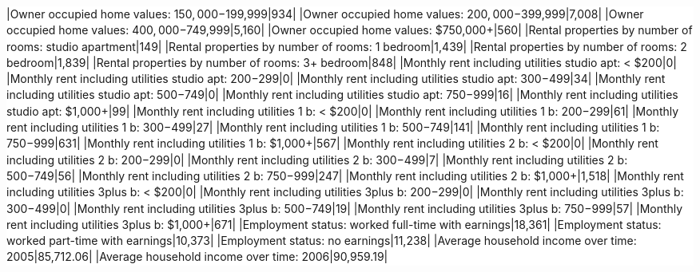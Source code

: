 |Owner occupied home values: $150,000-$199,999|934|
|Owner occupied home values: $200,000-$399,999|7,008|
|Owner occupied home values: $400,000-$749,999|5,160|
|Owner occupied home values: $750,000+|560|
|Rental properties by number of rooms: studio apartment|149|
|Rental properties by number of rooms: 1 bedroom|1,439|
|Rental properties by number of rooms: 2 bedroom|1,839|
|Rental properties by number of rooms: 3+ bedroom|848|
|Monthly rent including utilities studio apt: < $200|0|
|Monthly rent including utilities studio apt: $200-$299|0|
|Monthly rent including utilities studio apt: $300-$499|34|
|Monthly rent including utilities studio apt: $500-$749|0|
|Monthly rent including utilities studio apt: $750-$999|16|
|Monthly rent including utilities studio apt: $1,000+|99|
|Monthly rent including utilities 1 b: < $200|0|
|Monthly rent including utilities 1 b: $200-$299|61|
|Monthly rent including utilities 1 b: $300-$499|27|
|Monthly rent including utilities 1 b: $500-$749|141|
|Monthly rent including utilities 1 b: $750-$999|631|
|Monthly rent including utilities 1 b: $1,000+|567|
|Monthly rent including utilities 2 b: < $200|0|
|Monthly rent including utilities 2 b: $200-$299|0|
|Monthly rent including utilities 2 b: $300-$499|7|
|Monthly rent including utilities 2 b: $500-$749|56|
|Monthly rent including utilities 2 b: $750-$999|247|
|Monthly rent including utilities 2 b: $1,000+|1,518|
|Monthly rent including utilities 3plus b: < $200|0|
|Monthly rent including utilities 3plus b: $200-$299|0|
|Monthly rent including utilities 3plus b: $300-$499|0|
|Monthly rent including utilities 3plus b: $500-$749|19|
|Monthly rent including utilities 3plus b: $750-$999|57|
|Monthly rent including utilities 3plus b: $1,000+|671|
|Employment status: worked full-time with earnings|18,361|
|Employment status: worked part-time with earnings|10,373|
|Employment status: no earnings|11,238|
|Average household income over time: 2005|85,712.06|
|Average household income over time: 2006|90,959.19|